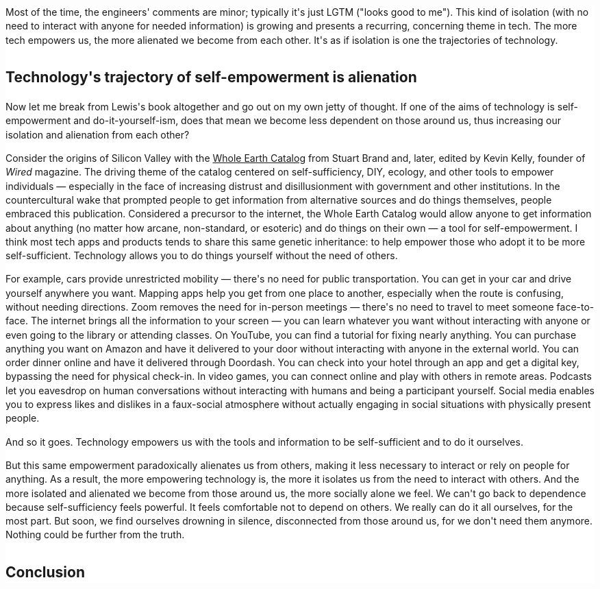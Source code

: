 Most of the time, the engineers' comments are minor; typically it's just LGTM ("looks good to me"). This kind of isolation (with no need to interact with anyone for needed information) is growing and presents a recurring, concerning theme in tech. The more tech empowers us, the more alienated we become from each other. It's as if isolation is one the trajectories of technology.

## Technology's trajectory of self-empowerment is alienation

Now let me break from Lewis's book altogether and go out on my own jetty of thought. If one of the aims of technology is self-empowerment and do-it-yourself-ism, does that mean we become less dependent on those around us, thus increasing our isolation and alienation from each other?

Consider the origins of Silicon Valley with the [Whole Earth Catalog](https://en.wikipedia.org/wiki/Whole_Earth_Catalog#cite_note-kelly4-2) from Stuart Brand and, later, edited by Kevin Kelly, founder of *Wired* magazine. The driving theme of the catalog centered on self-sufficiency, DIY, ecology, and other tools to empower individuals &mdash; especially in the face of increasing distrust and disillusionment with government and other institutions. In the countercultural wake that prompted people to get information from alternative sources and do things themselves, people embraced this publication. Considered a precursor to the internet, the Whole Earth Catalog would allow anyone to get information about anything (no matter how arcane, non-standard, or esoteric) and do things on their own &mdash; a tool for self-empowerment. I think most tech apps and products tends to share this same genetic inheritance: to help empower those who adopt it to be more self-sufficient. Technology allows you to do things yourself without the need of others. 

For example, cars provide unrestricted mobility &mdash; there's no need for public transportation. You can get in your car and drive yourself anywhere you want. Mapping apps help you get from one place to another, especially when the route is confusing, without needing directions. Zoom removes the need for in-person meetings &mdash; there's no need to travel to meet someone face-to-face. The internet brings all the information to your screen &mdash; you can learn whatever you want without interacting with anyone or even going to the library or attending classes. On YouTube, you can find a tutorial for fixing nearly anything. You can purchase anything you want on Amazon and have it delivered to your door without interacting with anyone in the external world. You can order dinner online and have it delivered through Doordash. You can check into your hotel through an app and get a digital key, bypassing the need for physical check-in. In video games, you can connect online and play with others in remote areas. Podcasts let you eavesdrop on human conversations without interacting with humans and being a participant yourself. Social media enables you to express likes and dislikes in a faux-social atmosphere without actually engaging in social situations with physically present people.

And so it goes. Technology empowers us with the tools and information to be self-sufficient and to do it ourselves. 

But this same empowerment paradoxically alienates us from others, making it less necessary to interact or rely on people for anything. As a result, the more empowering technology is, the more it isolates us from the need to interact with others. And the more isolated and alienated we become from those around us, the more socially alone we feel. We can't go back to dependence because self-sufficiency feels powerful. It feels comfortable not to depend on others. We really can do it all ourselves, for the most part. But soon, we find ourselves drowning in silence, disconnected from those around us, for we don't need them anymore. Nothing could be further from the truth.

## Conclusion
